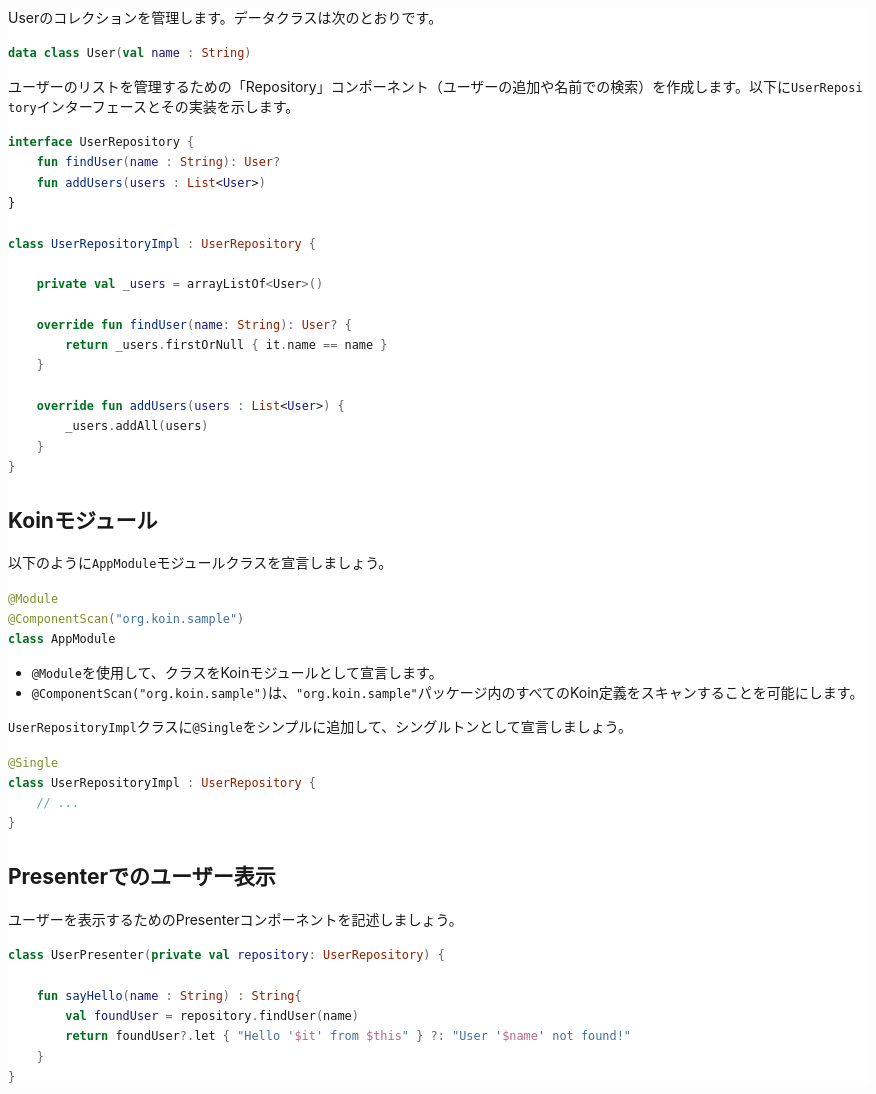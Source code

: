 Userのコレクションを管理します。データクラスは次のとおりです。

```kotlin
data class User(val name : String)
```

ユーザーのリストを管理するための「Repository」コンポーネント（ユーザーの追加や名前での検索）を作成します。以下に`UserRepository`インターフェースとその実装を示します。

```kotlin
interface UserRepository {
    fun findUser(name : String): User?
    fun addUsers(users : List<User>)
}

class UserRepositoryImpl : UserRepository {

    private val _users = arrayListOf<User>()

    override fun findUser(name: String): User? {
        return _users.firstOrNull { it.name == name }
    }

    override fun addUsers(users : List<User>) {
        _users.addAll(users)
    }
}
```

## Koinモジュール

以下のように`AppModule`モジュールクラスを宣言しましょう。

```kotlin
@Module
@ComponentScan("org.koin.sample")
class AppModule
```

* `@Module`を使用して、クラスをKoinモジュールとして宣言します。
* `@ComponentScan("org.koin.sample")`は、`"org.koin.sample"`パッケージ内のすべてのKoin定義をスキャンすることを可能にします。

`UserRepositoryImpl`クラスに`@Single`をシンプルに追加して、シングルトンとして宣言しましょう。

```kotlin
@Single
class UserRepositoryImpl : UserRepository {
    // ...
}
```

## Presenterでのユーザー表示

ユーザーを表示するためのPresenterコンポーネントを記述しましょう。

```kotlin
class UserPresenter(private val repository: UserRepository) {

    fun sayHello(name : String) : String{
        val foundUser = repository.findUser(name)
        return foundUser?.let { "Hello '$it' from $this" } ?: "User '$name' not found!"
    }
}
```
